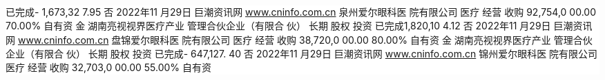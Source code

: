 已完成-
1,673,32
7.95
否
2022年11
月29日
巨潮资讯网
www.cninfo.com.cn
泉州爱尔眼科医
院有限公司
医疗
经营
收购
92,754,0
00.00
70.00%
自有资
金
湖南亮视视界医疗产业
管理合伙企业（有限合
伙）
长期
股权
投资
已完成1,820,10
4.12
否
2022年11
月29日
巨潮资讯网
www.cninfo.com.cn
盘锦爱尔眼科医
院有限公司
医疗
经营
收购
38,720,0
00.00
80.00%
自有资
金
湖南亮视视界医疗产业
管理合伙企业（有限合
伙）
长期
股权
投资
已完成-
647,127.
40
否
2022年11
月29日
巨潮资讯网
www.cninfo.com.cn
锦州爱尔眼科医
院有限公司
医疗
经营
收购
32,703,0
00.00
55.00%
自有资